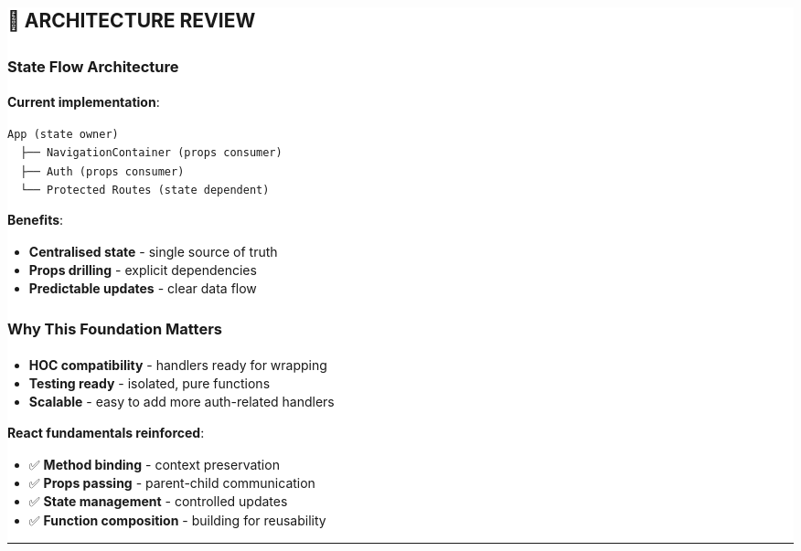 ## 🔄 ARCHITECTURE REVIEW

### State Flow Architecture

**Current implementation**:  

```
App (state owner)
  ├── NavigationContainer (props consumer)
  ├── Auth (props consumer) 
  └── Protected Routes (state dependent)
```

**Benefits**:  

- **Centralised state** - single source of truth
- **Props drilling** - explicit dependencies
- **Predictable updates** - clear data flow

### Why This Foundation Matters

- **HOC compatibility** - handlers ready for wrapping
- **Testing ready** - isolated, pure functions
- **Scalable** - easy to add more auth-related handlers

**React fundamentals reinforced**:

- ✅ **Method binding** - context preservation
- ✅ **Props passing** - parent-child communication
- ✅ **State management** - controlled updates
- ✅ **Function composition** - building for reusability

---
